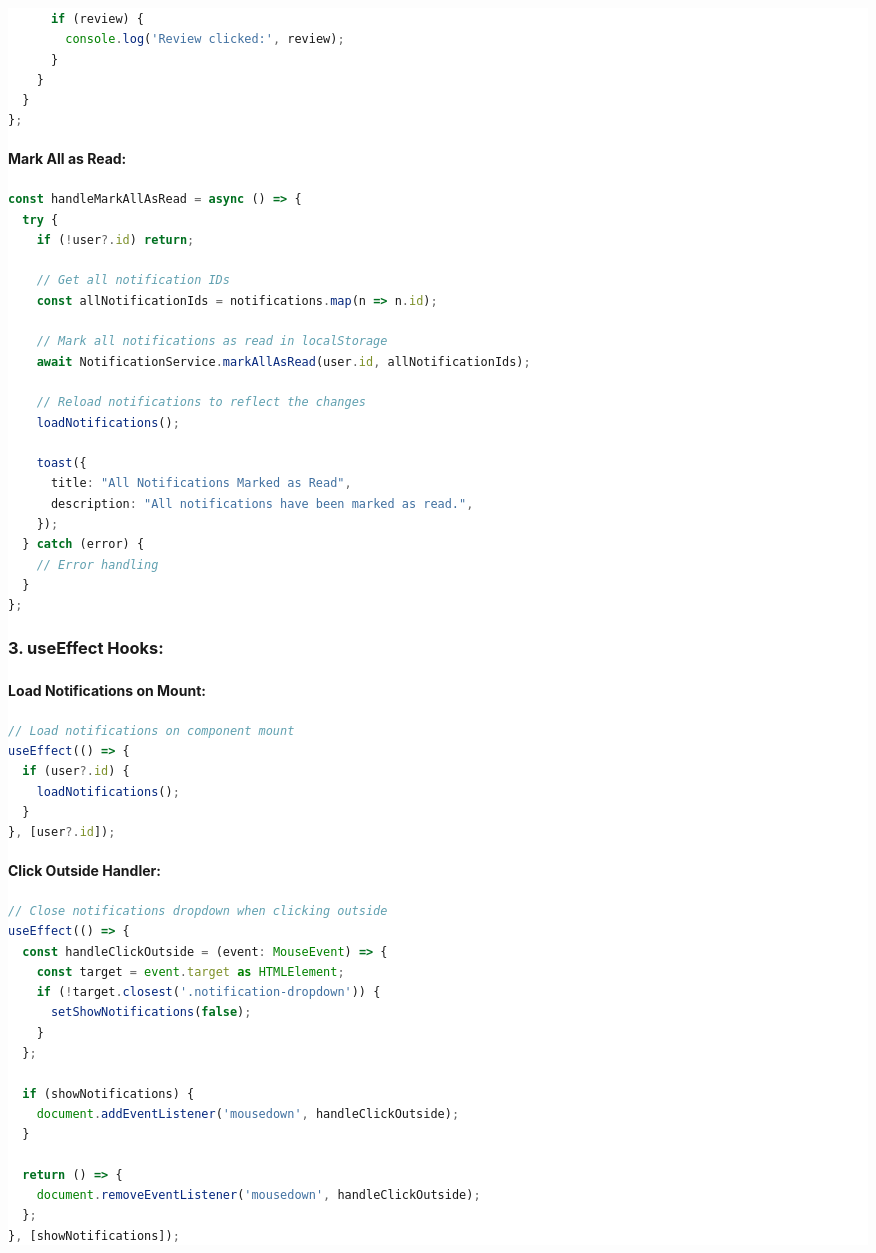 ```typescript
      if (review) {
        console.log('Review clicked:', review);
      }
    }
  }
};
```

#### **Mark All as Read:**
```typescript
const handleMarkAllAsRead = async () => {
  try {
    if (!user?.id) return;
    
    // Get all notification IDs
    const allNotificationIds = notifications.map(n => n.id);
    
    // Mark all notifications as read in localStorage
    await NotificationService.markAllAsRead(user.id, allNotificationIds);
    
    // Reload notifications to reflect the changes
    loadNotifications();
    
    toast({
      title: "All Notifications Marked as Read",
      description: "All notifications have been marked as read.",
    });
  } catch (error) {
    // Error handling
  }
};
```

### **3. useEffect Hooks:**

#### **Load Notifications on Mount:**
```typescript
// Load notifications on component mount
useEffect(() => {
  if (user?.id) {
    loadNotifications();
  }
}, [user?.id]);
```

#### **Click Outside Handler:**
```typescript
// Close notifications dropdown when clicking outside
useEffect(() => {
  const handleClickOutside = (event: MouseEvent) => {
    const target = event.target as HTMLElement;
    if (!target.closest('.notification-dropdown')) {
      setShowNotifications(false);
    }
  };

  if (showNotifications) {
    document.addEventListener('mousedown', handleClickOutside);
  }

  return () => {
    document.removeEventListener('mousedown', handleClickOutside);
  };
}, [showNotifications]);
```